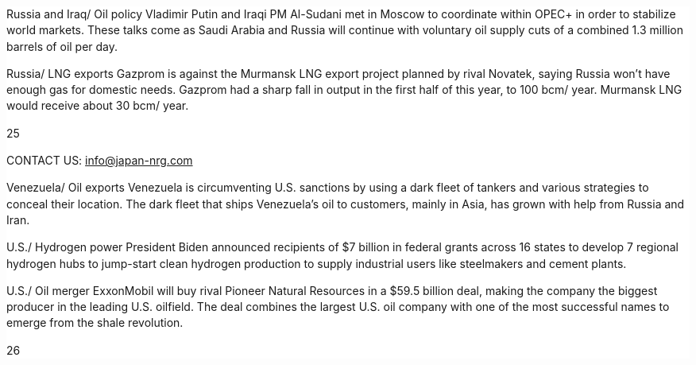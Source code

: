 Russia and Iraq/ Oil policy
Vladimir Putin and Iraqi PM Al-Sudani met in Moscow to coordinate within OPEC+ in
order to stabilize world markets. These talks come as Saudi Arabia and Russia will
continue with voluntary oil supply cuts of a combined 1.3 million barrels of oil per day.

Russia/ LNG exports
Gazprom is against the Murmansk LNG export project planned by rival Novatek,
saying Russia won’t have enough gas for domestic needs. Gazprom had a sharp fall in
output in the first half of this year, to 100 bcm/ year. Murmansk LNG would receive
about 30 bcm/ year.


25


CONTACT  US: info@japan-nrg.com

Venezuela/ Oil exports
Venezuela is circumventing U.S. sanctions by using a dark fleet of tankers and various
strategies to conceal their location. The dark fleet that ships Venezuela’s oil to
customers, mainly in Asia, has grown with help from Russia and Iran.

U.S./ Hydrogen power
President Biden announced recipients of $7 billion in federal grants across 16 states to
develop 7 regional hydrogen hubs to jump-start clean hydrogen production to supply
industrial users like steelmakers and cement plants.

U.S./ Oil merger
ExxonMobil will buy rival Pioneer Natural Resources in a $59.5 billion deal, making
the company the biggest producer in the leading U.S. oilfield. The deal combines the
largest U.S. oil company with one of the most successful names to emerge from the
shale revolution.






































26
